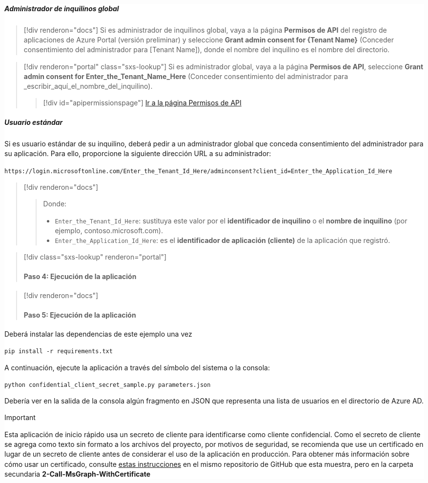 ##### <a name="global-tenant-administrator"></a>Administrador de inquilinos global

> [!div renderon="docs"]
> Si es administrador de inquilinos global, vaya a la página **Permisos de API** del registro de aplicaciones de Azure Portal (versión preliminar) y seleccione **Grant admin consent for {Tenant Name}** (Conceder consentimiento del administrador para [Tenant Name]), donde el nombre del inquilino es el nombre del directorio.

> [!div renderon="portal" class="sxs-lookup"]
> Si es administrador global, vaya a la página **Permisos de API**, seleccione **Grant admin consent for Enter_the_Tenant_Name_Here** (Conceder consentimiento del administrador para _escribir_aquí_el_nombre_del_inquilino).
> > [!div id="apipermissionspage"]
> > [Ir a la página Permisos de API]()

##### <a name="standard-user"></a>Usuario estándar

Si es usuario estándar de su inquilino, deberá pedir a un administrador global que conceda consentimiento del administrador para su aplicación. Para ello, proporcione la siguiente dirección URL a su administrador:

```url
https://login.microsoftonline.com/Enter_the_Tenant_Id_Here/adminconsent?client_id=Enter_the_Application_Id_Here
```

> [!div renderon="docs"]
>> Donde:
>> * `Enter_the_Tenant_Id_Here`: sustituya este valor por el **identificador de inquilino** o el **nombre de inquilino** (por ejemplo, contoso.microsoft.com).
>> * `Enter_the_Application_Id_Here`: es el **identificador de aplicación (cliente)** de la aplicación que registró.

> [!div class="sxs-lookup" renderon="portal"]
> #### <a name="step-4-run-the-application"></a>Paso 4: Ejecución de la aplicación

> [!div renderon="docs"]
> #### <a name="step-5-run-the-application"></a>Paso 5: Ejecución de la aplicación

Deberá instalar las dependencias de este ejemplo una vez

```console
pip install -r requirements.txt
```

A continuación, ejecute la aplicación a través del símbolo del sistema o la consola:

```console
python confidential_client_secret_sample.py parameters.json
```

Debería ver en la salida de la consola algún fragmento en JSON que representa una lista de usuarios en el directorio de Azure AD.

> [!IMPORTANT]
> Esta aplicación de inicio rápido usa un secreto de cliente para identificarse como cliente confidencial. Como el secreto de cliente se agrega como texto sin formato a los archivos del proyecto, por motivos de seguridad, se recomienda que use un certificado en lugar de un secreto de cliente antes de considerar el uso de la aplicación en producción. Para obtener más información sobre cómo usar un certificado, consulte [estas instrucciones](https://github.com/Azure-Samples/ms-identity-python-daemon/blob/master/2-Call-MsGraph-WithCertificate/README.md) en el mismo repositorio de GitHub que esta muestra, pero en la carpeta secundaria **2-Call-MsGraph-WithCertificate**
